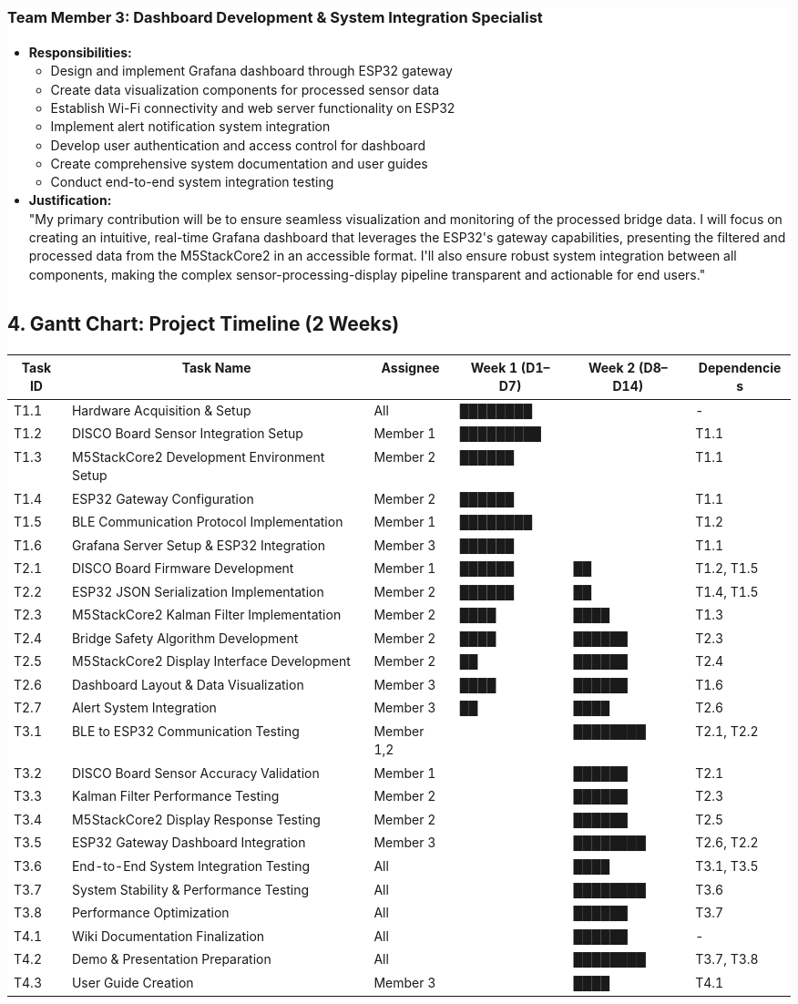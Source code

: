 
### Team Member 3: Dashboard Development & System Integration Specialist
- **Responsibilities:**
  - Design and implement Grafana dashboard through ESP32 gateway
  - Create data visualization components for processed sensor data
  - Establish Wi-Fi connectivity and web server functionality on ESP32
  - Implement alert notification system integration
  - Develop user authentication and access control for dashboard
  - Create comprehensive system documentation and user guides
  - Conduct end-to-end system integration testing
- **Justification:**  
  "My primary contribution will be to ensure seamless visualization and monitoring of the processed bridge data. I will focus on creating an intuitive, real-time Grafana dashboard that leverages the ESP32's gateway capabilities, presenting the filtered and processed data from the M5StackCore2 in an accessible format. I'll also ensure robust system integration between all components, making the complex sensor-processing-display pipeline transparent and actionable for end users."

## 4. Gantt Chart: Project Timeline (2 Weeks)

| Task ID | Task Name                                      | Assignee      | Week 1 (D1–D7)     | Week 2 (D8–D14)    | Dependencies  |
|---------|------------------------------------------------|---------------|--------------------|--------------------|----------------|
| T1.1    | Hardware Acquisition & Setup                   | All           | ████████           |                    | -              |
| T1.2    | DISCO Board Sensor Integration Setup           | Member 1      | █████████          |                    | T1.1           |
| T1.3    | M5StackCore2 Development Environment Setup     | Member 2      | ██████             |                    | T1.1           |
| T1.4    | ESP32 Gateway Configuration                    | Member 2      | ██████             |                    | T1.1           |
| T1.5    | BLE Communication Protocol Implementation      | Member 1      | ████████           |                    | T1.2           |
| T1.6    | Grafana Server Setup & ESP32 Integration      | Member 3      | ██████             |                    | T1.1           |
| T2.1    | DISCO Board Firmware Development              | Member 1      | ██████             | ██                 | T1.2, T1.5     |
| T2.2    | ESP32 JSON Serialization Implementation       | Member 2      | ██████             | ██                 | T1.4, T1.5     |
| T2.3    | M5StackCore2 Kalman Filter Implementation      | Member 2      | ████               | ████               | T1.3           |
| T2.4    | Bridge Safety Algorithm Development            | Member 2      | ████               | ██████             | T2.3           |
| T2.5    | M5StackCore2 Display Interface Development     | Member 2      | ██                 | ██████             | T2.4           |
| T2.6    | Dashboard Layout & Data Visualization          | Member 3      | ████               | ██████             | T1.6           |
| T2.7    | Alert System Integration                       | Member 3      | ██                 | ████               | T2.6           |
| T3.1    | BLE to ESP32 Communication Testing             | Member 1,2    |                    | ████████           | T2.1, T2.2     |
| T3.2    | DISCO Board Sensor Accuracy Validation        | Member 1      |                    | ██████             | T2.1           |
| T3.3    | Kalman Filter Performance Testing              | Member 2      |                    | ██████             | T2.3           |
| T3.4    | M5StackCore2 Display Response Testing          | Member 2      |                    | ██████             | T2.5           |
| T3.5    | ESP32 Gateway Dashboard Integration            | Member 3      |                    | ████████           | T2.6, T2.2     |
| T3.6    | End-to-End System Integration Testing          | All           |                    | ████               | T3.1, T3.5     |
| T3.7    | System Stability & Performance Testing         | All           |                    | ████████           | T3.6           |
| T3.8    | Performance Optimization                       | All           |                    | ██████             | T3.7           |
| T4.1    | Wiki Documentation Finalization               | All           |                    | ██████             | -              |
| T4.2    | Demo & Presentation Preparation                | All           |                    | ████████           | T3.7, T3.8     |
| T4.3    | User Guide Creation                            | Member 3      |                    | ████               | T4.1           |